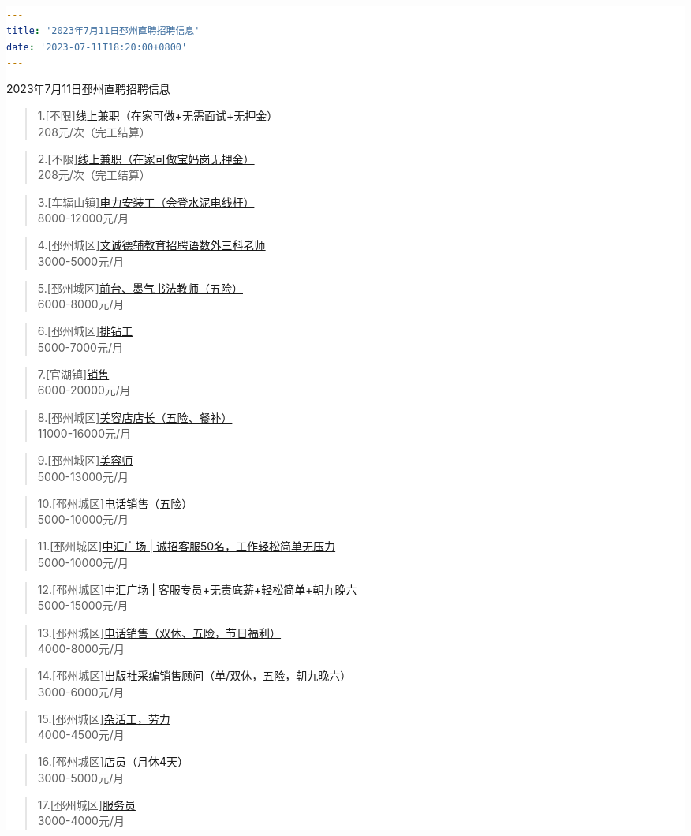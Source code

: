 ```yaml
---
title: '2023年7月11日邳州直聘招聘信息'
date: '2023-07-11T18:20:00+0800'
---
```

2023年7月11日邳州直聘招聘信息

>1.[不限][线上兼职（在家可做+无需面试+无押金）](https://www.pizhouzhipin.com/job/27126)<br>
>208元/次（完工结算）

>2.[不限][线上兼职（在家可做宝妈岗无押金）](https://www.pizhouzhipin.com/job/28010)<br>
>208元/次（完工结算）

>3.[车辐山镇][电力安装工（会登水泥电线杆）](https://www.pizhouzhipin.com/job/27988)<br>
>8000-12000元/月

>4.[邳州城区][文诚德辅教育招聘语数外三科老师](https://www.pizhouzhipin.com/job/25789)<br>
>3000-5000元/月

>5.[邳州城区][前台、墨气书法教师（五险）](https://www.pizhouzhipin.com/job/25491)<br>
>6000-8000元/月

>6.[邳州城区][排钻工](https://www.pizhouzhipin.com/job/29808)<br>
>5000-7000元/月

>7.[官湖镇][销售](https://www.pizhouzhipin.com/job/29886)<br>
>6000-20000元/月

>8.[邳州城区][美容店店长（五险、餐补）](https://www.pizhouzhipin.com/job/28686)<br>
>11000-16000元/月

>9.[邳州城区][美容师](https://www.pizhouzhipin.com/job/26927)<br>
>5000-13000元/月

>10.[邳州城区][电话销售（五险）](https://www.pizhouzhipin.com/job/29902)<br>
>5000-10000元/月

>11.[邳州城区][中汇广场 | 诚招客服50名，工作轻松简单无压力](https://www.pizhouzhipin.com/job/29288)<br>
>5000-10000元/月

>12.[邳州城区][中汇广场 | 客服专员+无责底薪+轻松简单+朝九晚六](https://www.pizhouzhipin.com/job/29284)<br>
>5000-15000元/月

>13.[邳州城区][电话销售（双休、五险，节日福利）](https://www.pizhouzhipin.com/job/23277)<br>
>4000-8000元/月

>14.[邳州城区][出版社采编销售顾问（单/双休，五险，朝九晚六）](https://www.pizhouzhipin.com/job/27736)<br>
>3000-6000元/月

>15.[邳州城区][杂活工，劳力](https://www.pizhouzhipin.com/job/29076)<br>
>4000-4500元/月

>16.[邳州城区][店员（月休4天）](https://www.pizhouzhipin.com/job/27849)<br>
>3000-5000元/月

>17.[邳州城区][服务员](https://www.pizhouzhipin.com/job/15554)<br>
>3000-4000元/月
